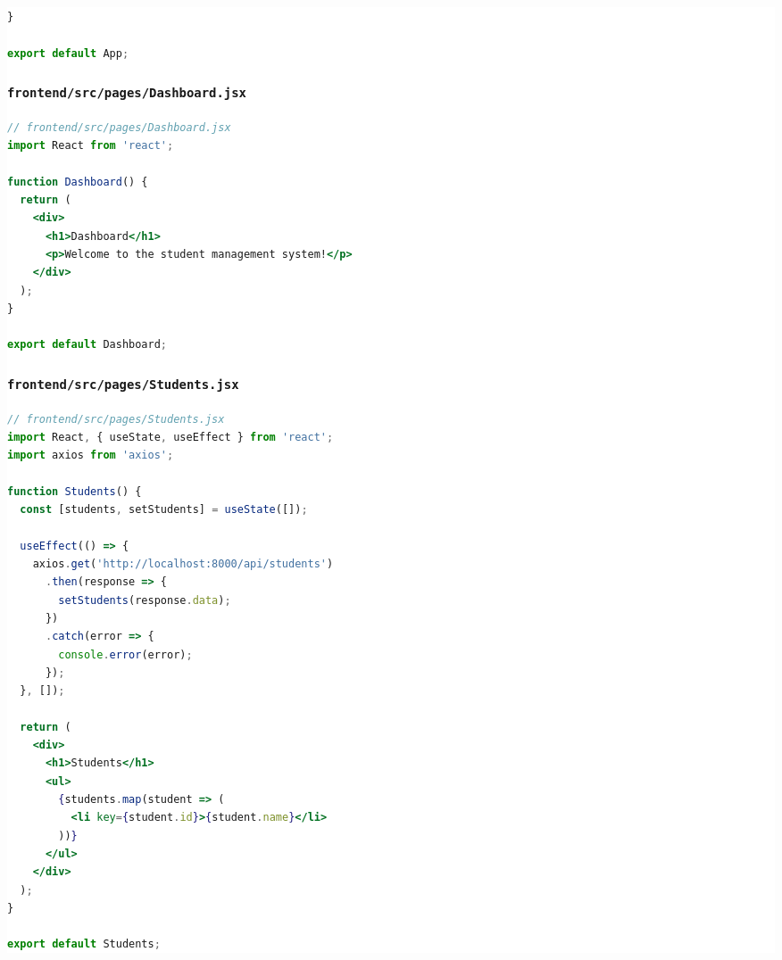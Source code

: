 ```jsx
}

export default App;
```

### `frontend/src/pages/Dashboard.jsx`
```jsx
// frontend/src/pages/Dashboard.jsx
import React from 'react';

function Dashboard() {
  return (
    <div>
      <h1>Dashboard</h1>
      <p>Welcome to the student management system!</p>
    </div>
  );
}

export default Dashboard;
```

### `frontend/src/pages/Students.jsx`
```jsx
// frontend/src/pages/Students.jsx
import React, { useState, useEffect } from 'react';
import axios from 'axios';

function Students() {
  const [students, setStudents] = useState([]);

  useEffect(() => {
    axios.get('http://localhost:8000/api/students')
      .then(response => {
        setStudents(response.data);
      })
      .catch(error => {
        console.error(error);
      });
  }, []);

  return (
    <div>
      <h1>Students</h1>
      <ul>
        {students.map(student => (
          <li key={student.id}>{student.name}</li>
        ))}
      </ul>
    </div>
  );
}

export default Students;
```
